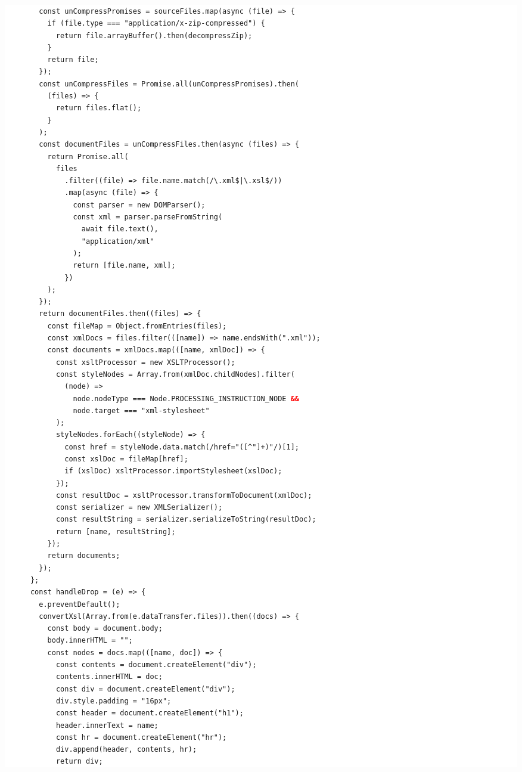 ```html
        const unCompressPromises = sourceFiles.map(async (file) => {
          if (file.type === "application/x-zip-compressed") {
            return file.arrayBuffer().then(decompressZip);
          }
          return file;
        });
        const unCompressFiles = Promise.all(unCompressPromises).then(
          (files) => {
            return files.flat();
          }
        );
        const documentFiles = unCompressFiles.then(async (files) => {
          return Promise.all(
            files
              .filter((file) => file.name.match(/\.xml$|\.xsl$/))
              .map(async (file) => {
                const parser = new DOMParser();
                const xml = parser.parseFromString(
                  await file.text(),
                  "application/xml"
                );
                return [file.name, xml];
              })
          );
        });
        return documentFiles.then((files) => {
          const fileMap = Object.fromEntries(files);
          const xmlDocs = files.filter(([name]) => name.endsWith(".xml"));
          const documents = xmlDocs.map(([name, xmlDoc]) => {
            const xsltProcessor = new XSLTProcessor();
            const styleNodes = Array.from(xmlDoc.childNodes).filter(
              (node) =>
                node.nodeType === Node.PROCESSING_INSTRUCTION_NODE &&
                node.target === "xml-stylesheet"
            );
            styleNodes.forEach((styleNode) => {
              const href = styleNode.data.match(/href="([^"]+)"/)[1];
              const xslDoc = fileMap[href];
              if (xslDoc) xsltProcessor.importStylesheet(xslDoc);
            });
            const resultDoc = xsltProcessor.transformToDocument(xmlDoc);
            const serializer = new XMLSerializer();
            const resultString = serializer.serializeToString(resultDoc);
            return [name, resultString];
          });
          return documents;
        });
      };
      const handleDrop = (e) => {
        e.preventDefault();
        convertXsl(Array.from(e.dataTransfer.files)).then((docs) => {
          const body = document.body;
          body.innerHTML = "";
          const nodes = docs.map(([name, doc]) => {
            const contents = document.createElement("div");
            contents.innerHTML = doc;
            const div = document.createElement("div");
            div.style.padding = "16px";
            const header = document.createElement("h1");
            header.innerText = name;
            const hr = document.createElement("hr");
            div.append(header, contents, hr);
            return div;
```